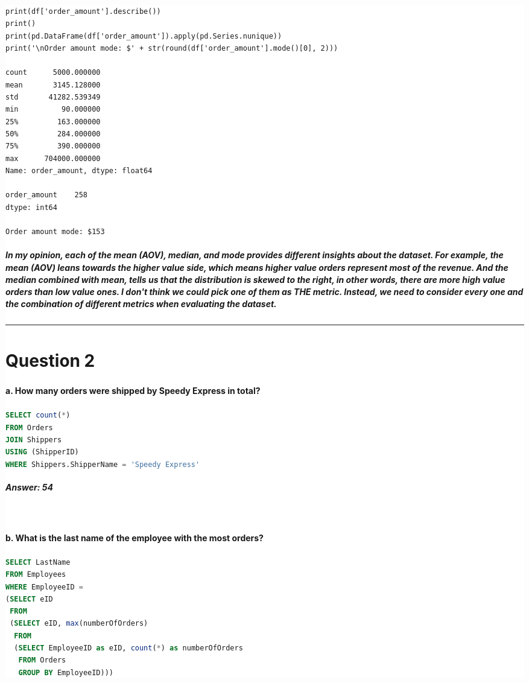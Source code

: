     print(df['order_amount'].describe())
    print()
    print(pd.DataFrame(df['order_amount']).apply(pd.Series.nunique))
    print('\nOrder amount mode: $' + str(round(df['order_amount'].mode()[0], 2)))

    count      5000.000000
    mean       3145.128000
    std       41282.539349
    min          90.000000
    25%         163.000000
    50%         284.000000
    75%         390.000000
    max      704000.000000
    Name: order_amount, dtype: float64

    order_amount    258
    dtype: int64

    Order amount mode: $153

##### In my opinion, each of the mean (AOV), median, and mode provides different insights about the dataset. For example, the mean (AOV) leans towards the higher value side, which means higher value orders represent most of the revenue. And the median combined with mean, tells us that the distribution is skewed to the right, in other words, there are more high value orders than low value ones. I don't think we could pick one of them as THE metric. Instead, we need to consider every one and the combination of different metrics when evaluating the dataset.

---

# Question 2

#### a. How many orders were shipped by Speedy Express in total?

```sql
SELECT count(*)
FROM Orders
JOIN Shippers
USING (ShipperID)
WHERE Shippers.ShipperName = 'Speedy Express'
```

##### <i>Answer</i>: 54

<br>

#### b. What is the last name of the employee with the most orders?

```sql
SELECT LastName
FROM Employees
WHERE EmployeeID =
(SELECT eID
 FROM
 (SELECT eID, max(numberOfOrders)
  FROM
  (SELECT EmployeeID as eID, count(*) as numberOfOrders
   FROM Orders
   GROUP BY EmployeeID)))
```
